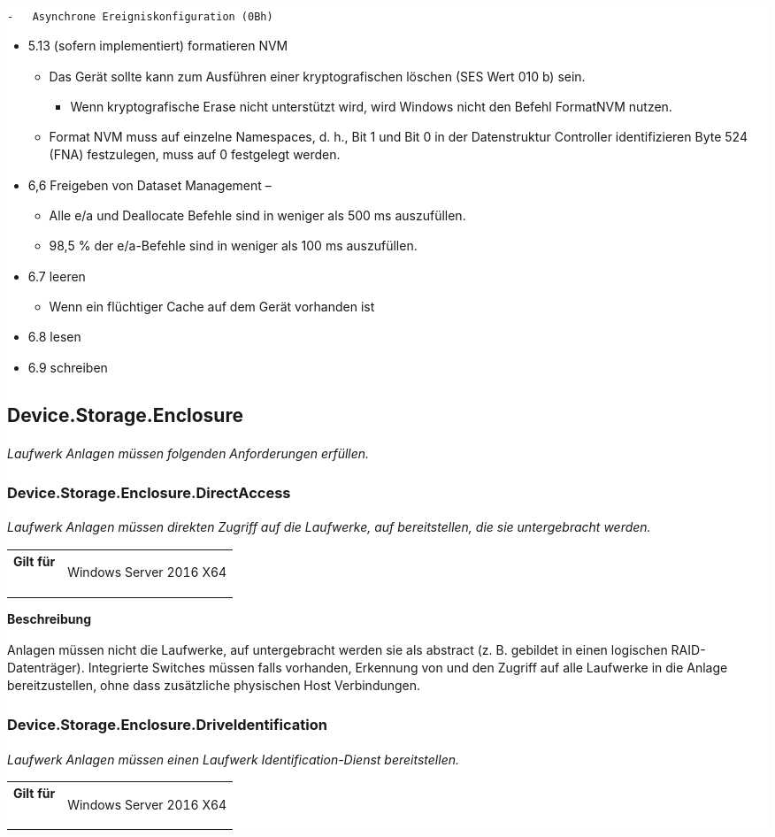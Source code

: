     -   Asynchrone Ereigniskonfiguration (0Bh)

-   5.13 (sofern implementiert) formatieren NVM

    -   Das Gerät sollte kann zum Ausführen einer kryptografischen löschen (SES Wert 010 b) sein.

        -   Wenn kryptografische Erase nicht unterstützt wird, wird Windows nicht den Befehl FormatNVM nutzen.

    -   Format NVM muss auf einzelne Namespaces, d. h., Bit 1 und Bit 0 in der Datenstruktur Controller identifizieren Byte 524 (FNA) festzulegen, muss auf 0 festgelegt werden.

-   6,6 Freigeben von Dataset Management –

    -   Alle e/a und Deallocate Befehle sind in weniger als 500 ms auszufüllen.

    -   98,5 % der e/a-Befehle sind in weniger als 100 ms auszufüllen.

-   6.7 leeren

    -   Wenn ein flüchtiger Cache auf dem Gerät vorhanden ist

-   6.8 lesen

-   6.9 schreiben

<a name="device.storage.enclosure"></a>
## <a name="devicestorageenclosure"></a>Device.Storage.Enclosure

*Laufwerk Anlagen müssen folgenden Anforderungen erfüllen.*

### <a name="devicestorageenclosuredirectaccess"></a>Device.Storage.Enclosure.DirectAccess

*Laufwerk Anlagen müssen direkten Zugriff auf die Laufwerke, auf bereitstellen, die sie untergebracht werden.*

<table>
<tr>
<th>Gilt für</th>
<td>
<p>Windows Server 2016 X64</p>
</td></tr></table>

**Beschreibung**

Anlagen müssen nicht die Laufwerke, auf untergebracht werden sie als abstract (z. B. gebildet in einen logischen RAID-Datenträger).  Integrierte Switches müssen falls vorhanden, Erkennung von und den Zugriff auf alle Laufwerke in die Anlage bereitzustellen, ohne dass zusätzliche physischen Host Verbindungen.

### <a name="devicestorageenclosuredriveidentification"></a>Device.Storage.Enclosure.DriveIdentification

*Laufwerk Anlagen müssen einen Laufwerk Identification-Dienst bereitstellen.*

<table>
<tr>
<th>Gilt für</th>
<td>
<p>Windows Server 2016 X64</p>
</td></tr></table>

